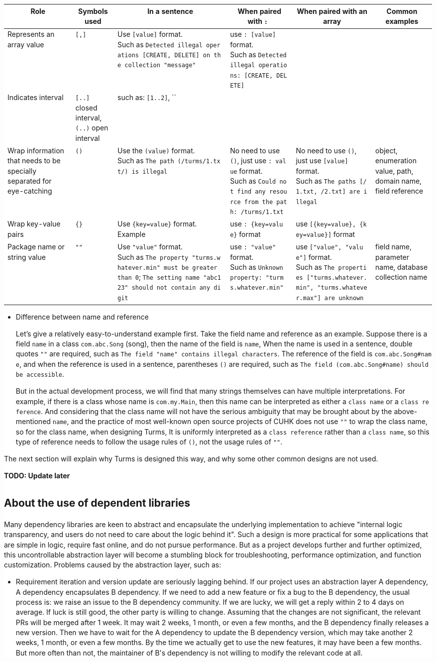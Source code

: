 | Role                                                         | Symbols used                                 | In a sentence                                                | When paired with `: `                                        | When paired with an array                                    | Common examples                                              |
| ------------------------------------------------------------ | -------------------------------------------- | ------------------------------------------------------------ | ------------------------------------------------------------ | ------------------------------------------------------------ | ------------------------------------------------------------ |
| Represents an array value                                    | `[,]`                                        | Use `[value]` format. <br />Such as `Detected illegal operations [CREATE, DELETE] on the collection "message"` | use `: [value]` format. <br />Such as `Detected illegal operations: [CREATE, DELETE]` |                                                              |                                                              |
| Indicates interval                                           | `[..]` closed interval, `(..)` open interval | such as: `[1..2]`, ``                                        |                                                              |                                                              |                                                              |
| Wrap information that needs to be specially separated for eye-catching | `()`                                         | Use the `(value)` format. <br />Such as `The path (/turms/1.txt/) is illegal` | No need to use `()`, just use `: value` format. <br />Such as `Could not find any resource from the path: /turms/1.txt` | No need to use `()`, just use `[value]` format. <br />Such as `The paths [/1.txt, /2.txt] are illegal` | object, enumeration value, path, domain name, field reference |
| Wrap key-value pairs                                         | `{}`                                         | Use `{key=value}` format. <br />Example                      | use `: {key=value}` format                                   | use `[{key=value}, {key=value}]` format                      |                                                              |
| Package name or string value                                 | `""`                                         | Use `"value"` format. <br />Such as `The property "turms.whatever.min" must be greater than 0`; `The setting name "abc123" should not contain any digit` | use `: "value"` format. <br />Such as `Unknown property: "turms.whatever.min"` | use `["value", "value"]` format. <br />Such as `The properties ["turms.whatever.min", "turms.whatever.max"] are unknown` | field name, parameter name, database collection name         |

* Difference between name and reference

  Let’s give a relatively easy-to-understand example first. Take the field name and reference as an example. Suppose there is a field `name` in a class `com.abc.Song` (song), then the name of the field is `name`, When the name is used in a sentence, double quotes `""` are required, such as `The field "name" contains illegal characters`. The reference of the field is `com.abc.Song#name`, and when the reference is used in a sentence, parentheses `()` are required, such as `The field (com.abc.Song#name) should be accessible`.

  But in the actual development process, we will find that many strings themselves can have multiple interpretations. For example, if there is a class whose name is `com.my.Main`, then this name can be interpreted as either a `class name` or a `class reference`. And considering that the class name will not have the serious ambiguity that may be brought about by the above-mentioned `name`, and the practice of most well-known open source projects of CUHK does not use `""` to wrap the class name, so for the class name, when designing Turms, It is uniformly interpreted as a `class reference` rather than a `class name`, so this type of reference needs to follow the usage rules of `()`, not the usage rules of `""`.

The next section will explain why Turms is designed this way, and why some other common designs are not used.

**TODO: Update later**

## About the use of dependent libraries

Many dependency libraries are keen to abstract and encapsulate the underlying implementation to achieve "internal logic transparency, and users do not need to care about the logic behind it". Such a design is more practical for some applications that are simple in logic, require fast online, and do not pursue performance. But as a project develops further and further optimized, this uncontrollable abstraction layer will become a stumbling block for troubleshooting, performance optimization, and function customization. Problems caused by the abstraction layer, such as:

* Requirement iteration and version update are seriously lagging behind. If our project uses an abstraction layer A dependency, A dependency encapsulates B dependency. If we need to add a new feature or fix a bug to the B dependency, the usual process is: we raise an issue to the B dependency community. If we are lucky, we will get a reply within 2 to 4 days on average. If luck is still good, the other party is willing to change. Assuming that the changes are not significant, the relevant PRs will be merged after 1 week. It may wait 2 weeks, 1 month, or even a few months, and the B dependency finally releases a new version. Then we have to wait for the A dependency to update the B dependency version, which may take another 2 weeks, 1 month, or even a few months. By the time we actually get to use the new features, it may have been a few months. But more often than not, the maintainer of B's dependency is not willing to modify the relevant code at all.
